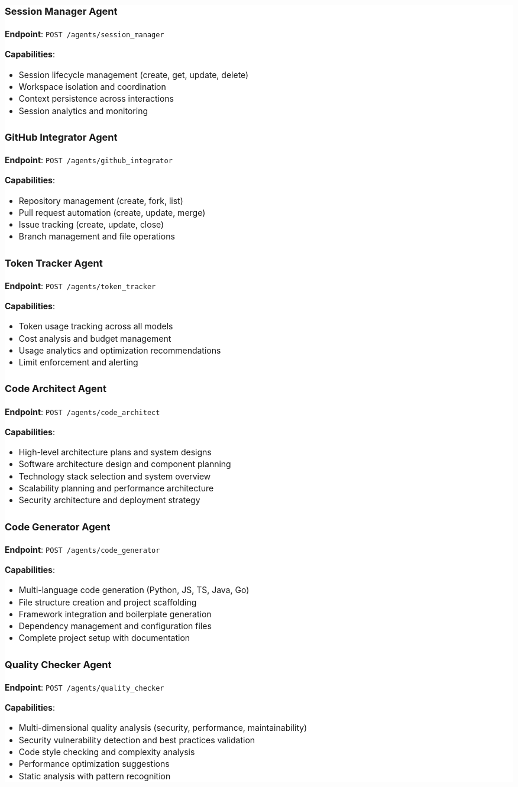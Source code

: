 ### Session Manager Agent
**Endpoint**: `POST /agents/session_manager`

**Capabilities**:
- Session lifecycle management (create, get, update, delete)
- Workspace isolation and coordination
- Context persistence across interactions
- Session analytics and monitoring

### GitHub Integrator Agent
**Endpoint**: `POST /agents/github_integrator`

**Capabilities**:
- Repository management (create, fork, list)
- Pull request automation (create, update, merge)
- Issue tracking (create, update, close)
- Branch management and file operations

### Token Tracker Agent
**Endpoint**: `POST /agents/token_tracker`

**Capabilities**:
- Token usage tracking across all models
- Cost analysis and budget management
- Usage analytics and optimization recommendations
- Limit enforcement and alerting

### Code Architect Agent
**Endpoint**: `POST /agents/code_architect`

**Capabilities**:
- High-level architecture plans and system designs
- Software architecture design and component planning
- Technology stack selection and system overview
- Scalability planning and performance architecture
- Security architecture and deployment strategy

### Code Generator Agent
**Endpoint**: `POST /agents/code_generator`

**Capabilities**:
- Multi-language code generation (Python, JS, TS, Java, Go)
- File structure creation and project scaffolding
- Framework integration and boilerplate generation
- Dependency management and configuration files
- Complete project setup with documentation

### Quality Checker Agent
**Endpoint**: `POST /agents/quality_checker`

**Capabilities**:
- Multi-dimensional quality analysis (security, performance, maintainability)
- Security vulnerability detection and best practices validation
- Code style checking and complexity analysis
- Performance optimization suggestions
- Static analysis with pattern recognition
